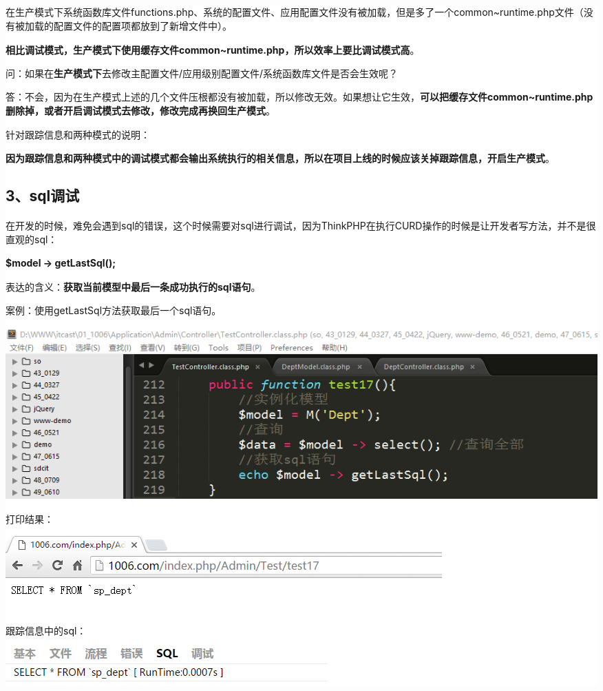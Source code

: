 在生产模式下系统函数库文件functions.php、系统的配置文件、应用配置文件没有被加载，但是多了一个common\~runtime.php文件（没有被加载的配置文件的配置项都放到了新增文件中）。

**相比调试模式，生产模式下使用缓存文件common\~runtime.php，所以效率上要比调试模式高**。

问：如果在**生产模式下**去修改主配置文件/应用级别配置文件/系统函数库文件是否会生效呢？

答：不会，因为在生产模式上述的几个文件压根都没有被加载，所以修改无效。如果想让它生效，**可以把缓存文件common\~runtime.php删除掉，或者开启调试模式去修改，修改完成再换回生产模式**。

针对跟踪信息和两种模式的说明：

**因为跟踪信息和两种模式中的调试模式都会输出系统执行的相关信息，所以在项目上线的时候应该关掉跟踪信息，开启生产模式**。

3、sql调试
----------

在开发的时候，难免会遇到sql的错误，这个时候需要对sql进行调试，因为ThinkPHP在执行CURD操作的时候是让开发者写方法，并不是很直观的sql：

**\$model -\> getLastSql();**

表达的含义：**获取当前模型中最后一条成功执行的sql语句**。

案例：使用getLastSql方法获取最后一个sql语句。

![](media/714df0dcff1b7ab74638d9403e0b25dd.png)

打印结果：

![](media/87abafb051566b6550bb80d8fbcceee7.png)

跟踪信息中的sql：

![](media/1c7f812f1cf53e92ecd6ef6394dbd59b.png)
